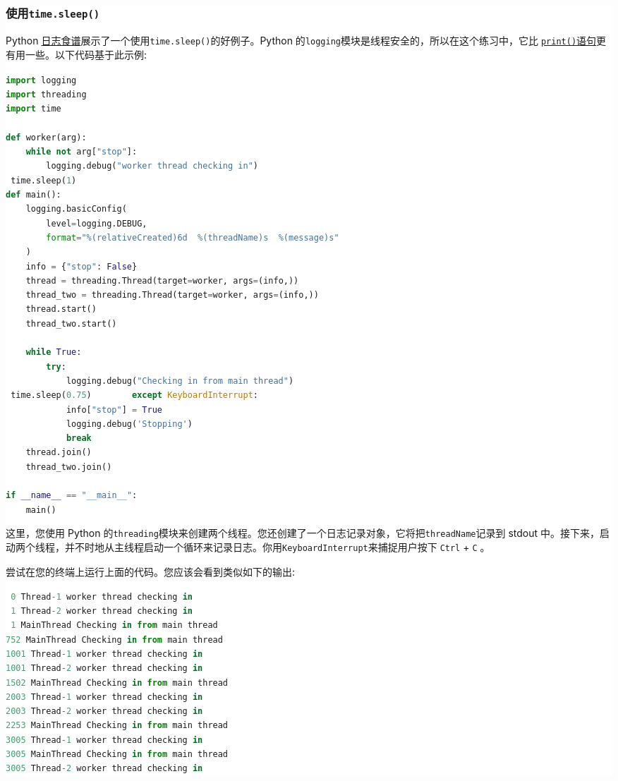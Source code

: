 ### 使用`time.sleep()`

Python [日志食谱](https://docs.python.org/3/howto/logging-cookbook.html#logging-from-multiple-threads)展示了一个使用`time.sleep()`的好例子。Python 的`logging`模块是线程安全的，所以在这个练习中，它比 [`print()`语句](https://realpython.com/python-print/)更有用一些。以下代码基于此示例:

```py
import logging
import threading
import time

def worker(arg):
    while not arg["stop"]:
        logging.debug("worker thread checking in")
 time.sleep(1) 
def main():
    logging.basicConfig(
        level=logging.DEBUG,
        format="%(relativeCreated)6d  %(threadName)s  %(message)s"
    )
    info = {"stop": False}
    thread = threading.Thread(target=worker, args=(info,))
    thread_two = threading.Thread(target=worker, args=(info,))
    thread.start()
    thread_two.start()

    while True:
        try:
            logging.debug("Checking in from main thread")
 time.sleep(0.75)        except KeyboardInterrupt:
            info["stop"] = True
            logging.debug('Stopping')
            break
    thread.join()
    thread_two.join()

if __name__ == "__main__":
    main()
```

这里，您使用 Python 的`threading`模块来创建两个线程。您还创建了一个日志记录对象，它将把`threadName`记录到 stdout 中。接下来，启动两个线程，并不时地从主线程启动一个循环来记录日志。你用`KeyboardInterrupt`来捕捉用户按下 `Ctrl` + `C` 。

尝试在您的终端上运行上面的代码。您应该会看到类似如下的输出:

```py
 0 Thread-1 worker thread checking in
 1 Thread-2 worker thread checking in
 1 MainThread Checking in from main thread
752 MainThread Checking in from main thread
1001 Thread-1 worker thread checking in
1001 Thread-2 worker thread checking in
1502 MainThread Checking in from main thread
2003 Thread-1 worker thread checking in
2003 Thread-2 worker thread checking in
2253 MainThread Checking in from main thread
3005 Thread-1 worker thread checking in
3005 MainThread Checking in from main thread
3005 Thread-2 worker thread checking in
```
